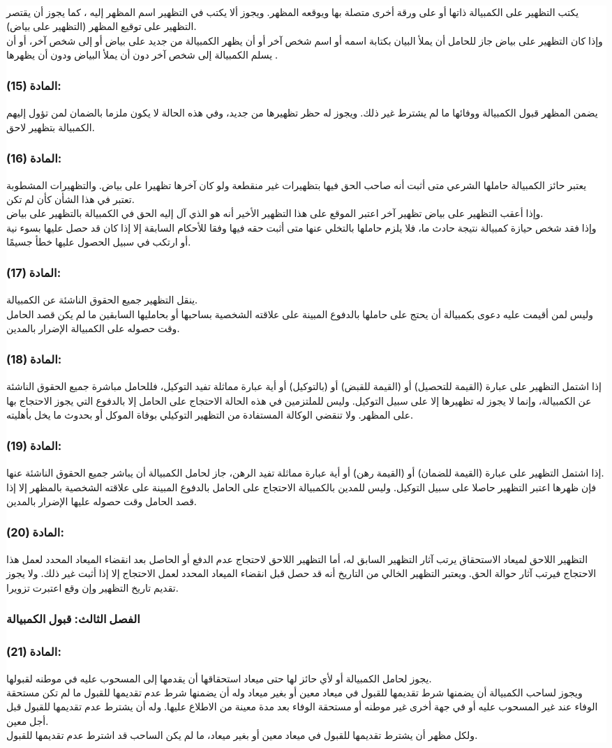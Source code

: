 يكتب التظهير على الكمبيالة ذاتها أو على ورقة أخرى متصلة بها ويوقعه المظهر. ويجوز ألا يكتب في التظهير اسم المظهر إليه ، كما يجوز أن يقتصر التظهير على توقيع المظهر (التظهير على بياض).   
وإذا كان التظهير على بياض جاز للحامل أن يملأ البيان بكتابة اسمه أو اسم شخص آخر أو أن يظهر الكمبيالة من جديد على بياض أو إلى شخص آخر، أو أن يسلم الكمبيالة إلى شخص آخر دون أن يملأ البياض ودون أن يظهرها .

### المادة (15):

يضمن المظهر قبول الكمبيالة ووفائها ما لم يشترط غير ذلك. ويجوز له حظر تظهيرها من جديد، وفي هذه الحالة لا يكون ملزما بالضمان لمن تؤول إليهم الكمبيالة بتظهير لاحق.

### المادة (16):

يعتبر حائز الكمبيالة حاملها الشرعي متى أثبت أنه صاحب الحق فيها بتظهيرات غير منقطعة ولو كان آخرها تظهيرا على بياض. والتظهيرات المشطوبة تعتبر في هذا الشأن كأن لم تكن.   
وإذا أعقب التظهير على بياض تظهير آخر اعتبر الموقع على هذا التظهير الأخير أنه هو الذي آل إليه الحق في الكمبيالة بالتظهير على بياض.  
وإذا فقد شخص حيازة كمبيالة نتيجة حادث ما، فلا يلزم حاملها بالتخلي عنها متى أثبت حقه فيها وفقا للأحكام السابقة إلا إذا كان قد حصل عليها بسوء نية أو ارتكب في سبيل الحصول عليها خطأ جسيمًا.

### المادة (17):

ينقل التظهير جميع الحقوق الناشئة عن الكمبيالة.  
وليس لمن أقيمت عليه دعوى بكمبيالة أن يحتج على حاملها بالدفوع المبينة على علاقته الشخصية بساحبها أو بحامليها السابقين ما لم يكن قصد الحامل وقت حصوله على الكمبيالة الإضرار بالمدين.

### المادة (18):

إذا اشتمل التظهير على عبارة (القيمة للتحصيل) أو (القيمة للقبض) أو (بالتوكيل) أو أية عبارة مماثلة تفيد التوكيل، فللحامل مباشرة جميع الحقوق الناشئة عن الكمبيالة، وإنما لا يجوز له تظهيرها إلا على سبيل التوكيل. وليس للملتزمين في هذه الحالة الاحتجاج على الحامل إلا بالدفوع التي يجوز الاحتجاج بها على المظهر. ولا تنقضي الوكالة المستفادة من التظهير التوكيلي بوفاة الموكل أو بحدوث ما يخل بأهليته.

### المادة (19):

إذا اشتمل التظهير على عبارة (القيمة للضمان) أو (القيمة رهن) أو أية عبارة مماثلة تفيد الرهن، جاز لحامل الكمبيالة أن يباشر جميع الحقوق الناشئة عنها.   
فإن ظهرها اعتبر التظهير حاصلا على سبيل التوكيل. وليس للمدين بالكمبيالة الاحتجاج على الحامل بالدفوع المبينة على علاقته الشخصية بالمظهر إلا إذا قصد الحامل وقت حصوله عليها الإضرار بالمدين.

### المادة (20):

التظهير اللاحق لميعاد الاستحقاق يرتب آثار التظهير السابق له، أما التظهير اللاحق لاحتجاج عدم الدفع أو الحاصل بعد انقضاء الميعاد المحدد لعمل هذا الاحتجاج فيرتب آثار حوالة الحق. ويعتبر التظهير الخالي من التاريخ أنه قد حصل قبل انقضاء الميعاد المحدد لعمل الاحتجاج إلا إذا أثبت غير ذلك. ولا يجوز تقديم تاريخ التظهير وإن وقع اعتبرت تزويرا.

### الفصل الثالث: قبول الكمبيالة

### المادة (21):

يجوز لحامل الكمبيالة أو لأي حائز لها حتى ميعاد استحقاقها أن يقدمها إلى المسحوب عليه في موطنه لقبولها.  
ويجوز لساحب الكمبيالة أن يضمنها شرط تقديمها للقبول في ميعاد معين أو بغير ميعاد وله أن يضمنها شرط عدم تقديمها للقبول ما لم تكن مستحقة الوفاء عند غير المسحوب عليه أو في جهة أخرى غير موطنه أو مستحقة الوفاء بعد مدة معينة من الاطلاع عليها. وله أن يشترط عدم تقديمها للقبول قبل أجل معين.  
ولكل مظهر أن يشترط تقديمها للقبول في ميعاد معين أو بغير ميعاد، ما لم يكن الساحب قد اشترط عدم تقديمها للقبول.
